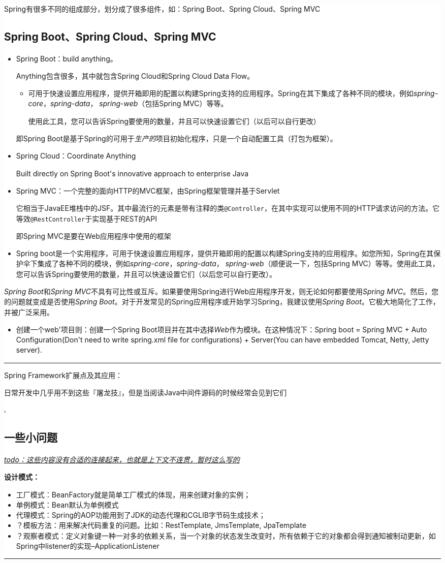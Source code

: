 Spring有很多不同的组成部分，划分成了很多组件，如：Spring Boot、Spring Cloud、Spring MVC

## Spring Boot、Spring Cloud、Spring MVC

- Spring Boot：build anything。

  Anything包含很多，其中就包含Spring Cloud和Spring Cloud Data Flow。

  - 可用于快速设置应用程序，提供开箱即用的配置以构建Spring支持的应用程序。Spring在其下集成了各种不同的模块，例如*spring-core*，*spring-data*， *spring-web*（包括Spring MVC）等等。

    使用此工具，您可以告诉Spring要使用的数量，并且可以快速设置它们（以后可以自行更改）

  即Spring Boot是基于Spring的可用于*生产的*项目初始化程序，只是一个自动配置工具（打包为框架）。

- Spring Cloud：Coordinate Anything

  Built directly on Spring Boot's innovative approach to enterprise Java

- Spring MVC：一个完整的面向HTTP的MVC框架，由Spring框架管理并基于Servlet

  它相当于JavaEE堆栈中的JSF。其中最流行的元素是带有注释的类`@Controller`，在其中实现可以使用不同的HTTP请求访问的方法。它等效`@RestController`于实现基于REST的API

  即Spring MVC是要在Web应用程序中使用的框架

- Spring boot是一个实用程序，可用于快速设置应用程序，提供开箱即用的配置以构建Spring支持的应用程序。如您所知，Spring在其保护伞下集成了各种不同的模块，例如*spring-core*，*spring-data*， *spring-web*（顺便说一下，包括Spring MVC）等等。使用此工具，您可以告诉Spring要使用的数量，并且可以快速设置它们（以后您可以自行更改）。

*Spring Boot*和*Spring MVC*不具有可比性或互斥。如果要使用Spring进行Web应用程序开发，则无论如何都要使用*Spring MVC*。然后，您的问题就变成是否使用*Spring Boot*。对于开发常见的Spring应用程序或开始学习Spring，我建议使用*Spring Boot*。它极大地简化了工作，并被广泛采用。

- 创建一个web'项目则：创建一个Spring Boot项目并在其中选择*Web*作为模块。在这种情况下：Spring boot = Spring MVC + Auto Configuration(Don't need to write spring.xml file for configurations) + Server(You can have embedded Tomcat, Netty, Jetty server).

---

Spring Framework扩展点及其应用：

日常开发中几乎用不到这些『屠龙技』，但是当阅读Java中间件源码的时候经常会见到它们

<img src="E:\_data\博文临时库\博文中的图片\Spring中的扩展点.jpg" style="zoom:25%;" />

## 一些小问题

<u>*todo：这些内容没有合适的连接起来，也就是上下文不连贯，暂时这么写的*</u>

**设计模式：**

- 工厂模式：BeanFactory就是简单工厂模式的体现，用来创建对象的实例；
- 单例模式：Bean默认为单例模式
- 代理模式：Spring的AOP功能用到了JDK的动态代理和CGLIB字节码生成技术；
-  ？模板方法：用来解决代码重复的问题。比如：RestTemplate, JmsTemplate, JpaTemplate 
-  ？观察者模式：定义对象键一种一对多的依赖关系，当一个对象的状态发生改变时，所有依赖于它的对象都会得到通知被制动更新，如Spring中listener的实现–ApplicationListener

---

